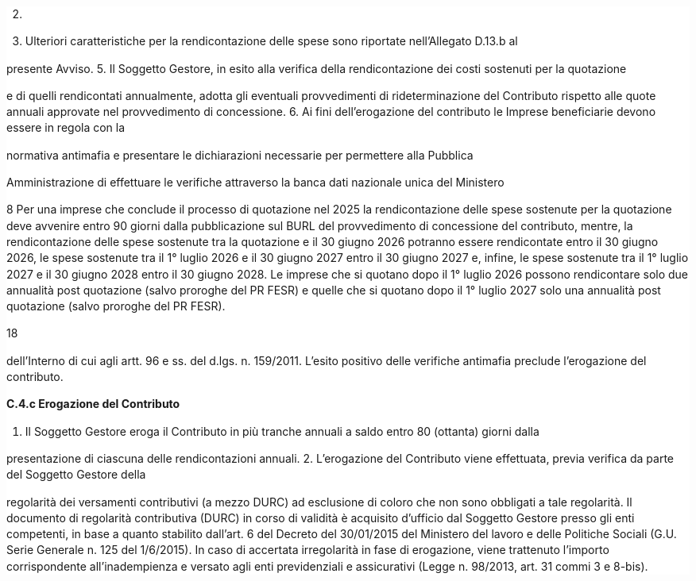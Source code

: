2.

4. Ulteriori caratteristiche per la rendicontazione delle spese sono riportate nell’Allegato D.13.b al

presente Avviso.
5. Il Soggetto Gestore, in esito alla verifica della rendicontazione dei costi sostenuti per la quotazione

e di quelli rendicontati annualmente, adotta gli eventuali provvedimenti di rideterminazione del
Contributo rispetto alle quote annuali approvate nel provvedimento di concessione.
6. Ai fini dell’erogazione del contributo le Imprese beneficiarie devono essere in regola con la

normativa antimafia e presentare le dichiarazioni necessarie per permettere alla Pubblica

Amministrazione di effettuare le verifiche attraverso la banca dati nazionale unica del Ministero


8 Per una imprese che conclude il processo di quotazione nel 2025 la rendicontazione delle spese sostenute per la quotazione
deve avvenire entro 90 giorni dalla pubblicazione sul BURL del provvedimento di concessione del contributo, mentre, la
rendicontazione delle spese sostenute tra la quotazione e il 30 giugno 2026 potranno essere rendicontate entro il 30 giugno
2026, le spese sostenute tra il 1° luglio 2026 e il 30 giugno 2027 entro il 30 giugno 2027 e, infine, le spese sostenute tra il
1° luglio 2027 e il 30 giugno 2028 entro il 30 giugno 2028. Le imprese che si quotano dopo il 1° luglio 2026 possono
rendicontare solo due annualità post quotazione (salvo proroghe del PR FESR) e quelle che si quotano dopo il 1° luglio 2027
solo una annualità post quotazione (salvo proroghe del PR FESR).


18


dell’Interno di cui agli artt. 96 e ss. del d.lgs. n. 159/2011. L’esito positivo delle verifiche antimafia
preclude l’erogazione del contributo.

**C.4.c Erogazione del Contributo**

1. Il Soggetto Gestore eroga il Contributo in più tranche annuali a saldo entro 80 (ottanta) giorni dalla

presentazione di ciascuna delle rendicontazioni annuali.
2. L’erogazione del Contributo viene effettuata, previa verifica da parte del Soggetto Gestore della

regolarità dei versamenti contributivi (a mezzo DURC) ad esclusione di coloro che non sono
obbligati a tale regolarità.
Il documento di regolarità contributiva (DURC) in corso di validità è acquisito d’ufficio dal Soggetto
Gestore presso gli enti competenti, in base a quanto stabilito dall’art. 6 del Decreto del 30/01/2015
del Ministero del lavoro e delle Politiche Sociali (G.U. Serie Generale n. 125 del 1/6/2015). In caso
di accertata irregolarità in fase di erogazione, viene trattenuto l’importo corrispondente
all’inadempienza e versato agli enti previdenziali e assicurativi (Legge n. 98/2013, art. 31 commi 3
e 8-bis).
